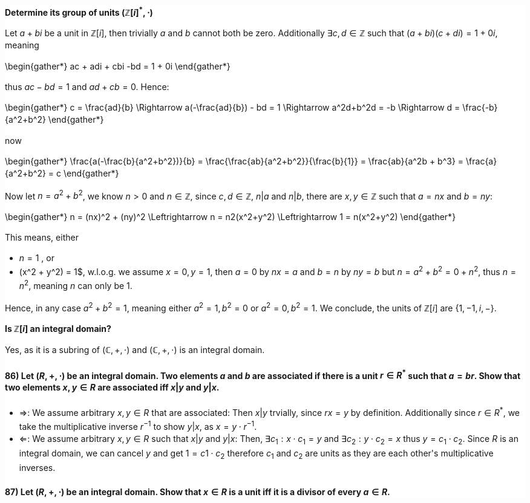 **Determine its group of units $(\mathbb{Z}[i]^*, \cdot)$**

Let $a+bi$ be a unit in $\mathbb{Z}[i]$, then trivially $a$ and $b$ cannot both be zero.
Additionally $\exists c,d \in \mathbb{Z}$ such that $(a+bi)(c+di) = 1+0i$, meaning

\begin{gather*}
ac + adi + cbi -bd = 1 + 0i
\end{gather*}

thus $ac-bd = 1$ and $ad +cb = 0$. Hence:

\begin{gather*}
c = \frac{ad}{b} \Rightarrow a(-\frac{ad}{b}) - bd = 1 \Rightarrow a^2d+b^2d = -b \Rightarrow  d = \frac{-b}{a^2+b^2}
\end{gather*}

now

\begin{gather*}
\frac{a(-\frac{b}{a^2+b^2})}{b} = \frac{\frac{ab}{a^2+b^2}}{\frac{b}{1}} = \frac{ab}{a^2b + b^3} = \frac{a}{a^2+b^2} = c
\end{gather*}

Now let $n = a^2+b^2$, we know $n >0$ and $n \in \mathbb{Z}$, since $c,d \in \mathbb{Z}$, $n |a$ and $n |b$, there are $x,y \in \mathbb{Z}$ such that $a = nx$ and $b = ny$:

\begin{gather*}
n = (nx)^2 + (ny)^2 \Leftrightarrow n = n2(x^2+y^2) \Leftrightarrow 1 = n(x^2+y^2)
\end{gather*}

This means, either

* $n = 1$ , or
* (x^2 + y^2) = 1$, w.l.o.g. we assume $x = 0, y = 1$, then $a = 0$ by $nx = a$ and $b = n$ by $ny = b$ but $n = a^2 +b^2 = 0 +n^2$, thus $n = n^2$, meaning $n$ can only be $1$.

Hence, in any case $a^2+b^2 = 1$, meaning either $a^2 = 1, b^2 = 0$ or $a^2 = 0, b^2 = 1$.
We conclude, the units of $\mathbb{Z}[i]$ are $\{1, -1, i, -\}$.

**Is $\mathbb{Z}[i]$ an integral domain?**

Yes, as it is a subring of $(\mathbb{C},+,\cdot)$ and $(\mathbb{C},+,\cdot)$ is an integral domain.

#### 86) Let $(R,+,\cdot)$ be an integral domain. Two elements $a$ and $b$ are associated if there is a unit $r\in R^*$ such that $a = br$. Show that two elements $x,y \in R$ are associated iff $x | y$ and $y | x$.

* $\Rightarrow$: We assume arbitrary $x,y \in R$ that are associated:
    Then $x | y$ trvially, since $rx = y$ by definition. Additionally since $r \in R^*$, we take the multiplicative inverse $r^{-1}$ to show $y|x$, as $x = y \cdot r^{-1}$.
* $\Leftarrow$: We assume arbitrary $x,y \in R$ such that $x|y$ and $y|x$:
    Then, $\exists c_1: x \cdot c_1 = y$ and $\exists c_2: y \cdot c_2 = x$ thus $y = c_1 \cdot c_2$. Since $R$ is an integral domain, we can cancel $y$ and get $1 = c1 \cdot c_2$ therefore $c_1$ and $c_2$ are units as they are each other's multiplicative inverses.

#### 87) Let $(R,+,\cdot)$ be an integral domain. Show that $x \in R$ is a unit iff it is a divisor of every $a \in R$.
